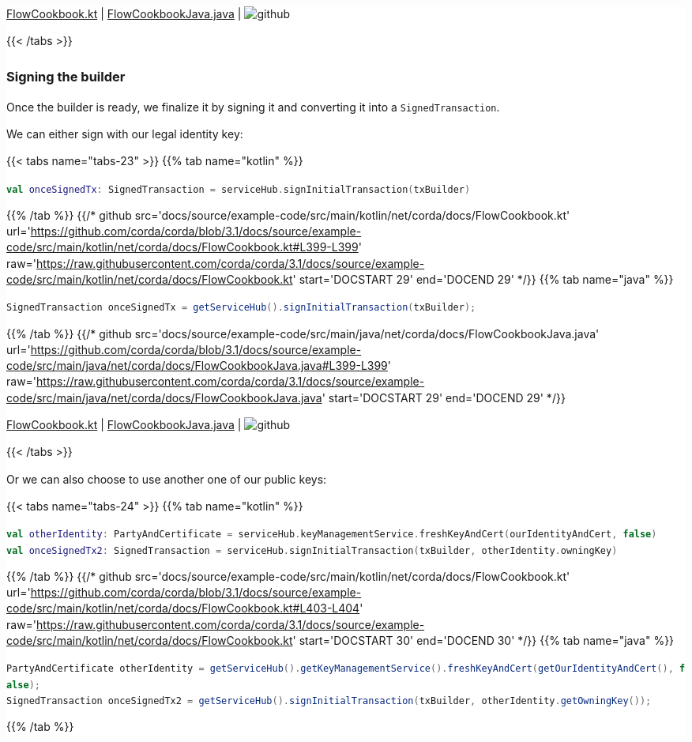 [FlowCookbook.kt](https://github.com/corda/corda/blob/release/os/3.1/docs/source/example-code/src/main/kotlin/net/corda/docs/FlowCookbook.kt) | [FlowCookbookJava.java](https://github.com/corda/corda/blob/release/os/3.1/docs/source/example-code/src/main/java/net/corda/docs/FlowCookbookJava.java) | ![github](/images/svg/github.svg "github")

{{< /tabs >}}


### Signing the builder

Once the builder is ready, we finalize it by signing it and converting it into a `SignedTransaction`.

We can either sign with our legal identity key:

{{< tabs name="tabs-23" >}}
{{% tab name="kotlin" %}}
```kotlin
val onceSignedTx: SignedTransaction = serviceHub.signInitialTransaction(txBuilder)

```
{{% /tab %}}
{{/* github src='docs/source/example-code/src/main/kotlin/net/corda/docs/FlowCookbook.kt' url='https://github.com/corda/corda/blob/3.1/docs/source/example-code/src/main/kotlin/net/corda/docs/FlowCookbook.kt#L399-L399' raw='https://raw.githubusercontent.com/corda/corda/3.1/docs/source/example-code/src/main/kotlin/net/corda/docs/FlowCookbook.kt' start='DOCSTART 29' end='DOCEND 29' */}}
{{% tab name="java" %}}
```java
SignedTransaction onceSignedTx = getServiceHub().signInitialTransaction(txBuilder);

```
{{% /tab %}}
{{/* github src='docs/source/example-code/src/main/java/net/corda/docs/FlowCookbookJava.java' url='https://github.com/corda/corda/blob/3.1/docs/source/example-code/src/main/java/net/corda/docs/FlowCookbookJava.java#L399-L399' raw='https://raw.githubusercontent.com/corda/corda/3.1/docs/source/example-code/src/main/java/net/corda/docs/FlowCookbookJava.java' start='DOCSTART 29' end='DOCEND 29' */}}

[FlowCookbook.kt](https://github.com/corda/corda/blob/release/os/3.1/docs/source/example-code/src/main/kotlin/net/corda/docs/FlowCookbook.kt) | [FlowCookbookJava.java](https://github.com/corda/corda/blob/release/os/3.1/docs/source/example-code/src/main/java/net/corda/docs/FlowCookbookJava.java) | ![github](/images/svg/github.svg "github")

{{< /tabs >}}

Or we can also choose to use another one of our public keys:

{{< tabs name="tabs-24" >}}
{{% tab name="kotlin" %}}
```kotlin
val otherIdentity: PartyAndCertificate = serviceHub.keyManagementService.freshKeyAndCert(ourIdentityAndCert, false)
val onceSignedTx2: SignedTransaction = serviceHub.signInitialTransaction(txBuilder, otherIdentity.owningKey)

```
{{% /tab %}}
{{/* github src='docs/source/example-code/src/main/kotlin/net/corda/docs/FlowCookbook.kt' url='https://github.com/corda/corda/blob/3.1/docs/source/example-code/src/main/kotlin/net/corda/docs/FlowCookbook.kt#L403-L404' raw='https://raw.githubusercontent.com/corda/corda/3.1/docs/source/example-code/src/main/kotlin/net/corda/docs/FlowCookbook.kt' start='DOCSTART 30' end='DOCEND 30' */}}
{{% tab name="java" %}}
```java
PartyAndCertificate otherIdentity = getServiceHub().getKeyManagementService().freshKeyAndCert(getOurIdentityAndCert(), false);
SignedTransaction onceSignedTx2 = getServiceHub().signInitialTransaction(txBuilder, otherIdentity.getOwningKey());

```
{{% /tab %}}